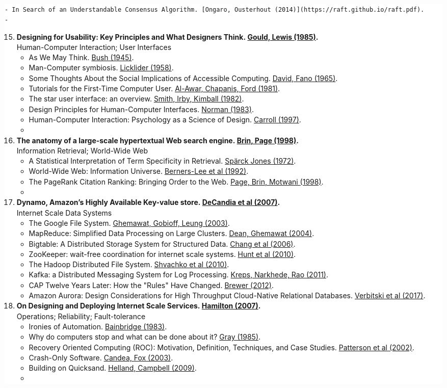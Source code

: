     - In Search of an Understandable Consensus Algorithm. [Ongaro, Ousterhout (2014)](https://raft.github.io/raft.pdf).
    - 
15. **Designing for Usability: Key Principles and What Designers Think. [Gould, Lewis (1985)](https://dl.acm.org/doi/pdf/10.1145/3166.3170).**  
    Human-Computer Interaction; User Interfaces
    - As We May Think. [Bush (1945)](https://web.mit.edu/STS.035/www/PDFs/think.pdf).
    - Man-Computer symbiosis. [Licklider (1958)](http://worrydream.com/refs/Licklider%20-%20Man-Computer%20Symbiosis.pdf).
    - Some Thoughts About the Social Implications of Accessible Computing. [David, Fano (1965)](https://dl.acm.org/doi/pdf/10.1145/1463891.1463917).
    - Tutorials for the First-Time Computer User. [Al-Awar, Chapanis, Ford (1981)](https://drive.google.com/file/d/1zA4LkSHoanjjhOVCwYzrkdkdzgPbKWJ9/view?usp=sharing).
    - The star user interface: an overview. [Smith, Irby, Kimball (1982)](https://www.tech-insider.org/star/research/acrobat/8206.pdf).
    - Design Principles for Human-Computer Interfaces. [Norman (1983)](https://dl.acm.org/doi/pdf/10.1145/800045.801571).
    - Human-Computer Interaction: Psychology as a Science of Design. [Carroll (1997)](https://home.cs.colorado.edu/~martin/Csci6402/Papers/carroll97.pdf).
    - 
16. **The anatomy of a large-scale hypertextual Web search engine. [Brin, Page (1998)](https://storage.googleapis.com/gweb-research2023-media/pubtools/pdf/334.pdf).**  
    Information Retrieval; World-Wide Web
    - A Statistical Interpretation of Term Specificity in Retrieval. [Spärck Jones (1972)](http://openlib.org/home/krichel/courses/lis618/readings/spaerk-jones72.pdf).
    - World-Wide Web: Information Universe. [Berners-Lee et al (1992)](https://www.w3.org/History/1992/ENRAP/Article_9202.pdf).
    - The PageRank Citation Ranking: Bringing Order to the Web. [Page, Brin, Motwani (1998)](https://www.cis.upenn.edu/~mkearns/teaching/NetworkedLife/pagerank.pdf).
    - 
17. **Dynamo, Amazon’s Highly Available Key-value store. [DeCandia et al (2007)](https://www.allthingsdistributed.com/files/amazon-dynamo-sosp2007.pdf).**  
    Internet Scale Data Systems
    - The Google File System. [Ghemawat, Gobioff, Leung (2003)](https://storage.googleapis.com/gweb-research2023-media/pubtools/pdf/035fc972c796d33122033a0614bc94cff1527999.pdf).
    - MapReduce: Simplified Data Processing on Large Clusters. [Dean, Ghemawat (2004)](https://storage.googleapis.com/gweb-research2023-media/pubtools/pdf/16cb30b4b92fd4989b8619a61752a2387c6dd474.pdf).
    - Bigtable: A Distributed Storage System for Structured Data. [Chang et al (2006)](https://storage.googleapis.com/gweb-research2023-media/pubtools/pdf/68a74a85e1662fe02ff3967497f31fda7f32225c.pdf).
    - ZooKeeper: wait-free coordination for internet scale systems. [Hunt et al (2010)](https://www.usenix.org/legacy/event/atc10/tech/full_papers/Hunt.pdf).
    - The Hadoop Distributed File System. [Shvachko et al (2010)](https://cse.buffalo.edu/~okennedy/courses/papers/hdfs.pdf).
    - Kafka: a Distributed Messaging System for Log Processing. [Kreps, Narkhede, Rao (2011)](http://notes.stephenholiday.com/Kafka.pdf).
    - CAP Twelve Years Later: How the "Rules" Have Changed. [Brewer (2012)](https://sites.cs.ucsb.edu/~rich/class/cs293b-cloud/papers/brewer-cap.pdf).
    - Amazon Aurora: Design Considerations for High Throughput Cloud-Native Relational Databases. [Verbitski et al (2017)](https://pages.cs.wisc.edu/~yxy/cs764-f20/papers/aurora-sigmod-17.pdf).
18. **On Designing and Deploying Internet Scale Services. [Hamilton (2007)](https://s3.amazonaws.com/systemsandpapers/papers/hamilton.pdf).**  
    Operations; Reliability; Fault-tolerance
    - Ironies of Automation. [Bainbridge (1983)](https://ckrybus.com/static/papers/Bainbridge_1983_Automatica.pdf).
    - Why do computers stop and what can be done about it? [Gray (1985)](https://jimgray.azurewebsites.net/papers/TandemTR85.7_WhyDoComputersStop.pdf).
    - Recovery Oriented Computing (ROC): Motivation, Definition, Techniques, and Case Studies. [Patterson et al (2002)](http://www2.eecs.berkeley.edu/Pubs/TechRpts/2002/CSD-02-1175.pdf).
    - Crash-Only Software. [Candea, Fox (2003)](https://research.cs.wisc.edu/areas/os/ReadingGroup/os-old/Papers/HotOSIX/Candea-CrashOnlySoftware.pdf).
    - Building on Quicksand. [Helland, Campbell (2009)](https://arxiv.org/ftp/arxiv/papers/0909/0909.1788.pdf).
    - 